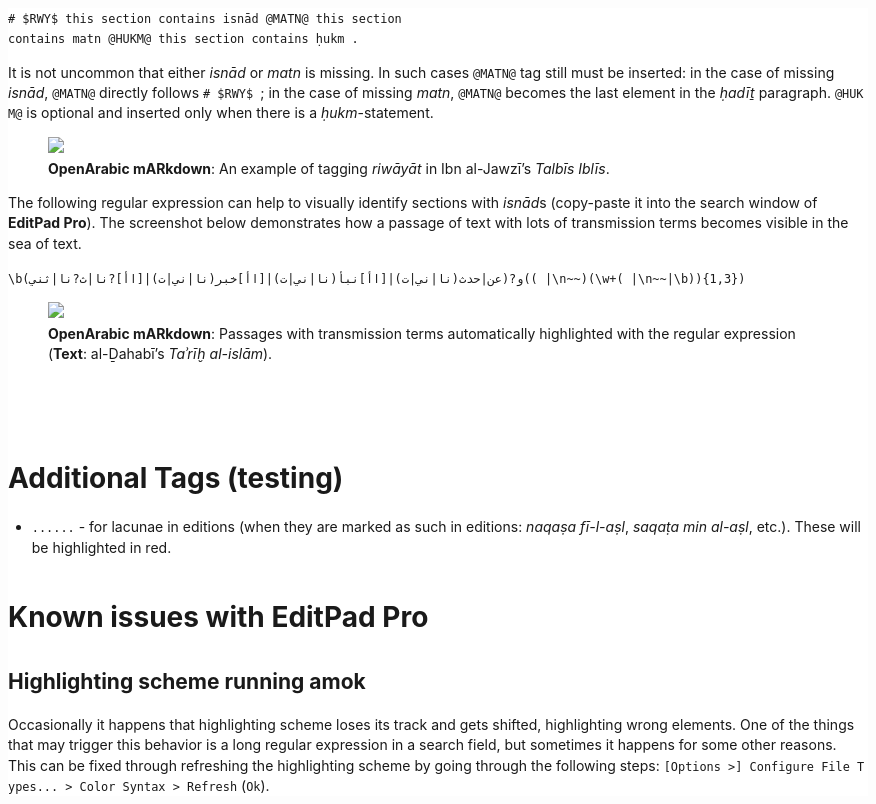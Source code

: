 ```
# $RWY$ this section contains isnād @MATN@ this section
contains matn @HUKM@ this section contains ḥukm .
``` 

It is not uncommon that either *isnād* or *matn* is missing. In such cases `@MATN@` tag still must be inserted: in the case of missing *isnād*, `@MATN@` directly follows `# $RWY$ `; in the case of missing *matn*, `@MATN@` becomes the last element in the *ḥadīṯ* paragraph. `@HUKM@` is optional and inserted only when there is a *ḥukm*-statement.

<figure class="fit">
	<a href="{{ site.url }}/images/md/riwayat_tagging.png" title="">
	<img src="{{ site.url }}/images/md/riwayat_tagging.png">
	</a>
	<figcaption>
		<b>OpenArabic mARkdown</b>: An example of tagging <i>riwāyāt</i> in Ibn al-Jawzī’s <i>Talbīs Iblīs</i>.
	</figcaption>
</figure>

The following regular expression can help to visually identify sections with *isnād*s (copy-paste it into the search window of **EditPad Pro**). The screenshot below demonstrates how a passage of text with lots of transmission terms becomes visible in the sea of text.

```
\bو?(عن|حدث(نا|ني|ت)|[اأ]نبأ(نا|ني|ت)|[اأ]خبر(نا|ني|ت)|[اأ]?نا|ث?نا|ثني)(( |\n~~)(\w+( |\n~~|\b)){1,3})
```

<figure class="fit">
	<a href="{{ site.url }}/images/mARkdown/RWY_re.png" title="">
	<img src="{{ site.url }}/images/mARkdown/RWY_re.png">
	</a>
	<figcaption><b>OpenArabic mARkdown</b>: Passages with transmission terms automatically highlighted with the regular expression (<b>Text</b>: al-Ḏahabī’s <i>Taʾrīḫ al-islām</i>).</figcaption>
</figure>

  
<br><br>


# Additional Tags (testing)

* `......` - for lacunae in editions (when they are marked as such in editions: *naqaṣa fī-l-aṣl*, *saqaṭa min al-aṣl*, etc.). These will be highlighted in red.


# Known issues with EditPad Pro

## Highlighting scheme running amok

Occasionally it happens that highlighting scheme loses its track and gets shifted, highlighting wrong elements. One of the things that may trigger this behavior is a long regular expression in a search field, but sometimes it happens for some other reasons. This can be fixed through refreshing the highlighting scheme by going through the following steps: `[Options >] Configure File Types... > Color Syntax > Refresh` (`Ok`).
